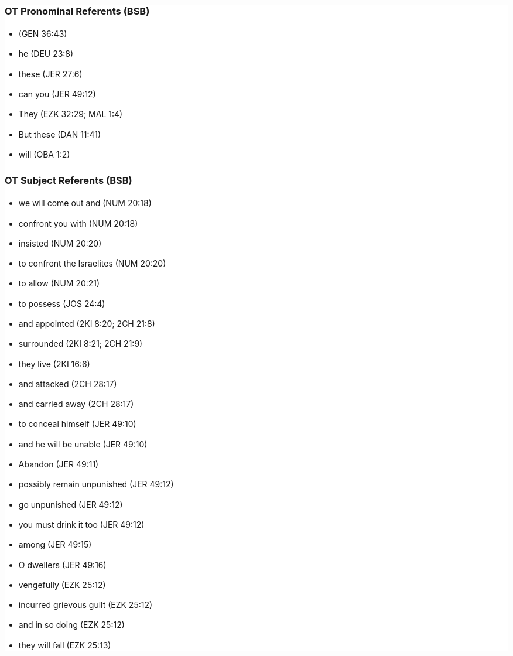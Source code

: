 ### OT Pronominal Referents (BSB)

*  (GEN 36:43)

* he (DEU 23:8)

* these (JER 27:6)

* can you (JER 49:12)

* They (EZK 32:29; MAL 1:4)

* But these (DAN 11:41)

* will (OBA 1:2)



### OT Subject Referents (BSB)

* we will come out and (NUM 20:18)

* confront you with (NUM 20:18)

* insisted (NUM 20:20)

* to confront the Israelites (NUM 20:20)

* to allow (NUM 20:21)

* to possess (JOS 24:4)

* and appointed (2KI 8:20; 2CH 21:8)

* surrounded (2KI 8:21; 2CH 21:9)

* they live (2KI 16:6)

* and attacked (2CH 28:17)

* and carried away (2CH 28:17)

* to conceal himself (JER 49:10)

* and he will be unable (JER 49:10)

* Abandon (JER 49:11)

* possibly remain unpunished (JER 49:12)

* go unpunished (JER 49:12)

* you must drink it too (JER 49:12)

* among (JER 49:15)

* O dwellers (JER 49:16)

* vengefully (EZK 25:12)

* incurred grievous guilt (EZK 25:12)

* and in so doing (EZK 25:12)

* they will fall (EZK 25:13)
